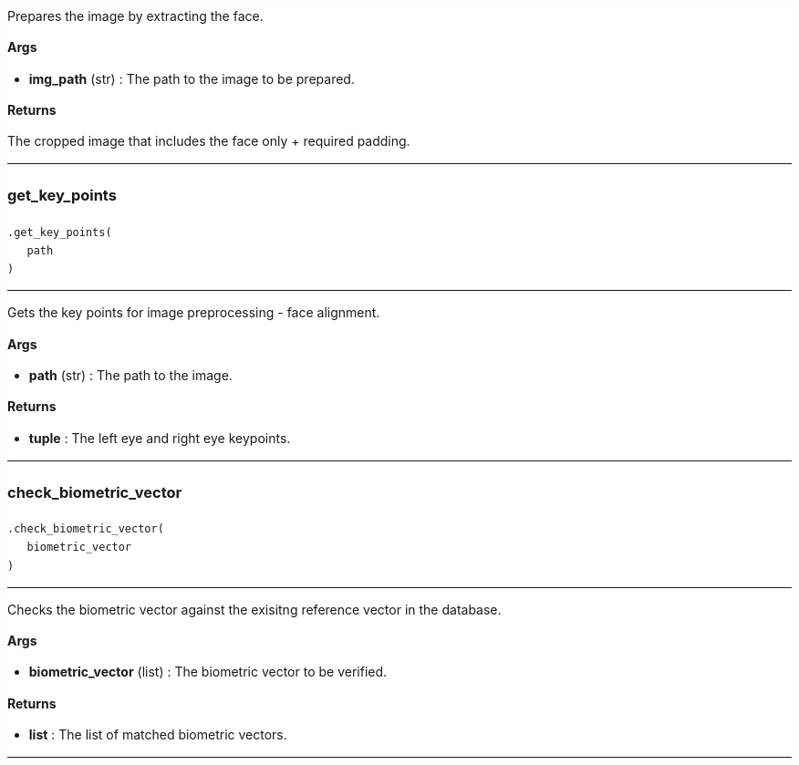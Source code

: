 Prepares the image by extracting the face.


**Args**

* **img_path** (str) : The path to the image to be prepared.


**Returns**

The cropped image that includes the face only + required padding.

----


### get_key_points
```python
.get_key_points(
   path
)
```

---
Gets the key points for image preprocessing - face alignment.


**Args**

* **path** (str) : The path to the image.


**Returns**

* **tuple**  : The left eye and right eye keypoints.


----


### check_biometric_vector
```python
.check_biometric_vector(
   biometric_vector
)
```

---
Checks the biometric vector against the exisitng reference vector in the database.


**Args**

* **biometric_vector** (list) : The biometric vector to be verified.


**Returns**

* **list**  : The list of matched biometric vectors.


----

